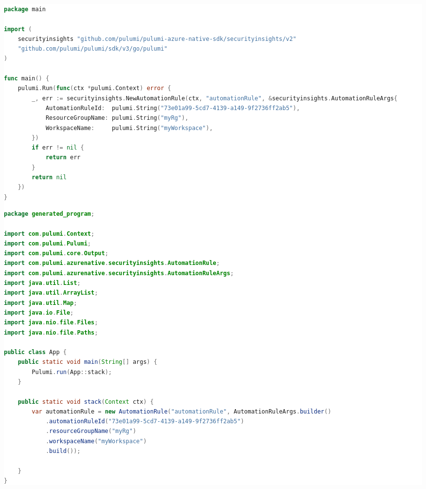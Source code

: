 
<div>
<pulumi-choosable type="language" values="go">


```go
package main

import (
	securityinsights "github.com/pulumi/pulumi-azure-native-sdk/securityinsights/v2"
	"github.com/pulumi/pulumi/sdk/v3/go/pulumi"
)

func main() {
	pulumi.Run(func(ctx *pulumi.Context) error {
		_, err := securityinsights.NewAutomationRule(ctx, "automationRule", &securityinsights.AutomationRuleArgs{
			AutomationRuleId:  pulumi.String("73e01a99-5cd7-4139-a149-9f2736ff2ab5"),
			ResourceGroupName: pulumi.String("myRg"),
			WorkspaceName:     pulumi.String("myWorkspace"),
		})
		if err != nil {
			return err
		}
		return nil
	})
}

```


</pulumi-choosable>
</div>


<div>
<pulumi-choosable type="language" values="java">


```java
package generated_program;

import com.pulumi.Context;
import com.pulumi.Pulumi;
import com.pulumi.core.Output;
import com.pulumi.azurenative.securityinsights.AutomationRule;
import com.pulumi.azurenative.securityinsights.AutomationRuleArgs;
import java.util.List;
import java.util.ArrayList;
import java.util.Map;
import java.io.File;
import java.nio.file.Files;
import java.nio.file.Paths;

public class App {
    public static void main(String[] args) {
        Pulumi.run(App::stack);
    }

    public static void stack(Context ctx) {
        var automationRule = new AutomationRule("automationRule", AutomationRuleArgs.builder()
            .automationRuleId("73e01a99-5cd7-4139-a149-9f2736ff2ab5")
            .resourceGroupName("myRg")
            .workspaceName("myWorkspace")
            .build());

    }
}
```